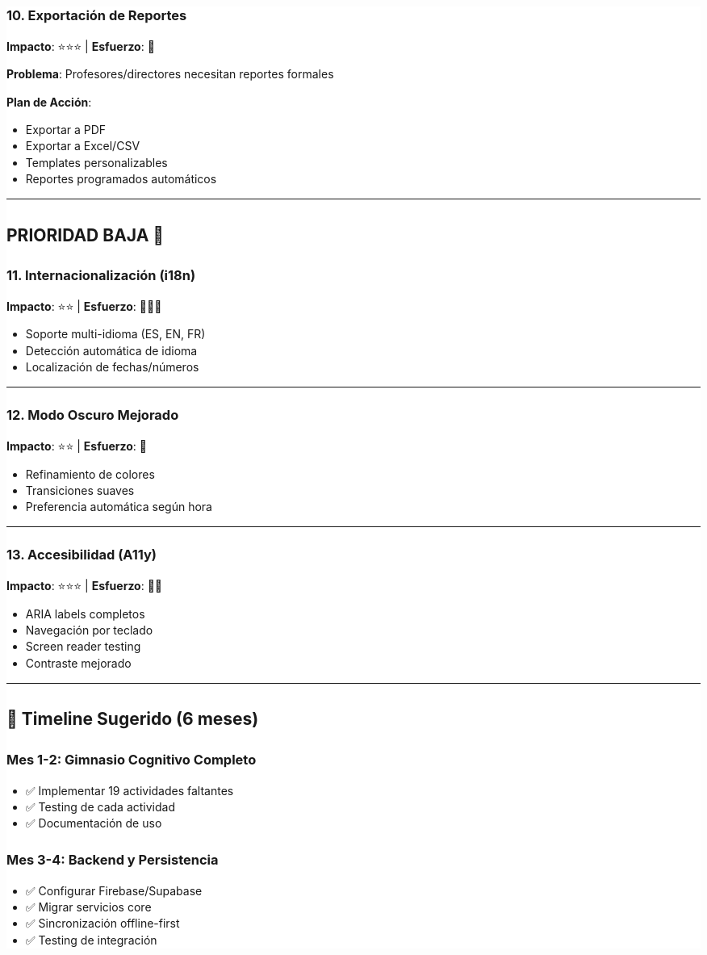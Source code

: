 
### 10. **Exportación de Reportes**
**Impacto**: ⭐⭐⭐ | **Esfuerzo**: 🔨

**Problema**: Profesores/directores necesitan reportes formales

**Plan de Acción**:
- Exportar a PDF
- Exportar a Excel/CSV
- Templates personalizables
- Reportes programados automáticos

---

## **PRIORIDAD BAJA** 📝

### 11. **Internacionalización (i18n)**
**Impacto**: ⭐⭐ | **Esfuerzo**: 🔨🔨🔨

- Soporte multi-idioma (ES, EN, FR)
- Detección automática de idioma
- Localización de fechas/números

---

### 12. **Modo Oscuro Mejorado**
**Impacto**: ⭐⭐ | **Esfuerzo**: 🔨

- Refinamiento de colores
- Transiciones suaves
- Preferencia automática según hora

---

### 13. **Accesibilidad (A11y)**
**Impacto**: ⭐⭐⭐ | **Esfuerzo**: 🔨🔨

- ARIA labels completos
- Navegación por teclado
- Screen reader testing
- Contraste mejorado

---

## 📅 Timeline Sugerido (6 meses)

### **Mes 1-2: Gimnasio Cognitivo Completo**
- ✅ Implementar 19 actividades faltantes
- ✅ Testing de cada actividad
- ✅ Documentación de uso

### **Mes 3-4: Backend y Persistencia**
- ✅ Configurar Firebase/Supabase
- ✅ Migrar servicios core
- ✅ Sincronización offline-first
- ✅ Testing de integración
